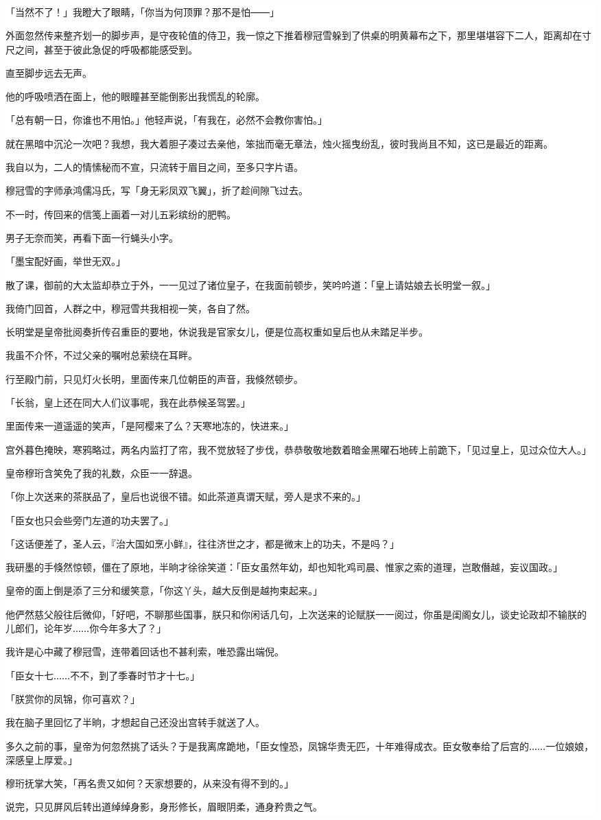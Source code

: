 「当然不了！」我瞪大了眼睛，「你当为何顶罪？那不是怕——」

外面忽然传来整齐划一的脚步声，是守夜轮值的侍卫，我一惊之下推着穆冠雪躲到了供桌的明黄幕布之下，那里堪堪容下二人，距离却在寸尺之间，甚至于彼此急促的呼吸都能感受到。

直至脚步远去无声。

他的呼吸喷洒在面上，他的眼瞳甚至能倒影出我慌乱的轮廓。

「总有朝一日，你谁也不用怕。」他轻声说，「有我在，必然不会教你害怕。」

就在黑暗中沉沦一次吧？我想，我大着胆子凑过去亲他，笨拙而毫无章法，烛火摇曳纷乱，彼时我尚且不知，这已是最近的距离。

我自以为，二人的情愫秘而不宣，只流转于眉目之间，至多只字片语。

穆冠雪的字师承鸿儒冯氏，写「身无彩凤双飞翼」，折了趁间隙飞过去。

不一时，传回来的信笺上画着一对儿五彩缤纷的肥鸭。

男子无奈而笑，再看下面一行蝇头小字。

「墨宝配好画，举世无双。」

散了课，御前的大太监却恭立于外，一一见过了诸位皇子，在我面前顿步，笑吟吟道：「皇上请姑娘去长明堂一叙。」

我倚门回首，人群之中，穆冠雪共我相视一笑，各自了然。

长明堂是皇帝批阅奏折传召重臣的要地，休说我是官家女儿，便是位高权重如皇后也从未踏足半步。

我虽不介怀，不过父亲的嘱咐总萦绕在耳畔。

行至殿门前，只见灯火长明，里面传来几位朝臣的声音，我倏然顿步。

「长翁，皇上还在同大人们议事呢，我在此恭候圣驾罢。」

里面传来一道遥遥的笑声，「是阿樱来了么？天寒地冻的，快进来。」

宫外暮色掩映，寒鸦略过，两名内监打了帘，我不觉放轻了步伐，恭恭敬敬地数着暗金黑曜石地砖上前跪下，「见过皇上，见过众位大人。」

皇帝穆珩含笑免了我的礼数，众臣一一辞退。

「你上次送来的茶朕品了，皇后也说很不错。如此茶道真谓天赋，旁人是求不来的。」

「臣女也只会些旁门左道的功夫罢了。」

「这话便差了，圣人云，『治大国如烹小鲜』，往往济世之才，都是微末上的功夫，不是吗？」

我研墨的手倏然惊顿，僵在了原地，半晌才徐徐笑道：「臣女虽然年幼，却也知牝鸡司晨、惟家之索的道理，岂敢僭越，妄议国政。」

皇帝的面上倒是添了三分和缓笑意，「你这丫头，越大反倒是越拘束起来。」

他俨然慈父般往后微仰，「好吧，不聊那些国事，朕只和你闲话几句，上次送来的论赋朕一一阅过，你虽是闺阁女儿，谈史论政却不输朕的儿郎们，论年岁……你今年多大了？」

我许是心中藏了穆冠雪，连带着回话也不甚利索，唯恐露出端倪。

「臣女十七……不不，到了季春时节才十七。」

「朕赏你的凤锦，你可喜欢？」

我在脑子里回忆了半晌，才想起自己还没出宫转手就送了人。

多久之前的事，皇帝为何忽然挑了话头？于是我离席跪地，「臣女惶恐，凤锦华贵无匹，十年难得成衣。臣女敬奉给了后宫的……一位娘娘，深感皇上厚爱。」

穆珩抚掌大笑，「再名贵又如何？天家想要的，从来没有得不到的。」

说完，只见屏风后转出道绰绰身影，身形修长，眉眼阴柔，通身矜贵之气。
